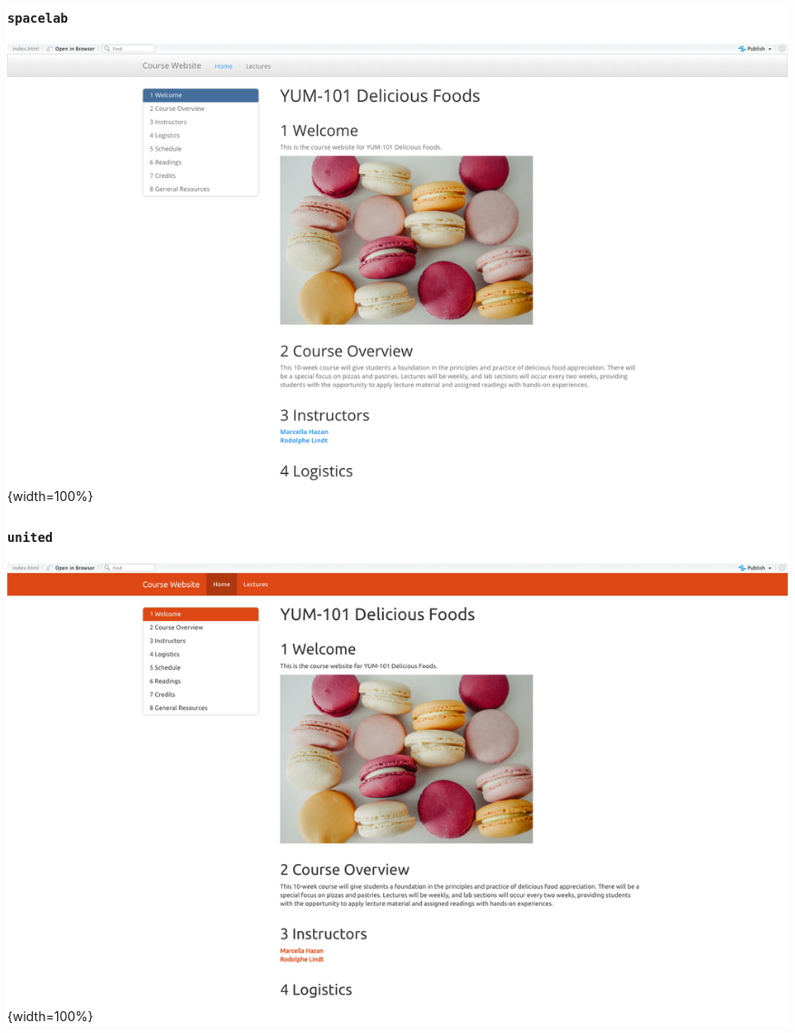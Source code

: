 
### `spacelab`

![](images/rmd_custom/themes/spacelab.png){width=100%}


### `united`

![](images/rmd_custom/themes/united.png){width=100%}
